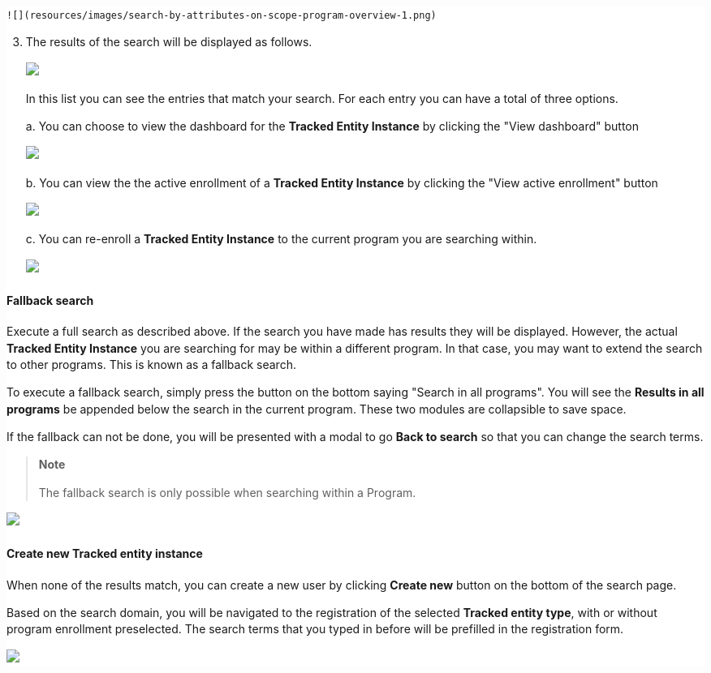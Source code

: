     ![](resources/images/search-by-attributes-on-scope-program-overview-1.png)

3. The results of the search will be displayed as follows.

    ![](resources/images/search-by-attributes-on-scope-program-overview-2.png)

    In this list you can see the entries that match your search. For each entry you can have a total of three options.

    a. You can choose to view the dashboard for the **Tracked Entity Instance** by clicking the "View dashboard" button

    ![](resources/images/search-by-attributes-on-scope-program-overview-5.png)

    b. You can view the the active enrollment of a **Tracked Entity Instance** by clicking the "View active enrollment" button

    ![](resources/images/search-by-attributes-on-scope-program-overview-3.png)

    c. You can re-enroll a **Tracked Entity Instance** to the current program you are searching within.

    ![](resources/images/search-by-attributes-on-scope-program-overview-4.png)


#### Fallback search

Execute a full search as described above. If the search you have made has results they will be displayed. However, the actual **Tracked Entity Instance** you are searching for may be within a different program. In that case, you may want to extend the search to other programs. This is known as a fallback search.

To execute a fallback search, simply press the button on the bottom saying "Search in all programs".
You will see the **Results in all programs** be appended below the search in the current program. These two modules are collapsible to save space. 

If the fallback can not be done, you will be presented with a modal to go **Back to search** so that you can change the search terms.

> **Note**
>
> The fallback search is only possible when searching within a Program.

![](resources/images/search-by-attributes-fallback-overview-0.png)

#### Create new **Tracked entity instance**

When none of the results match, you can create a new user by clicking **Create new** button on the bottom of the search page. 

Based on the search domain, you will be navigated to the registration of the selected **Tracked entity type**, with or without program enrollment preselected. 
The search terms that you typed in before will be prefilled in the registration form.

![](resources/images/search-page-create-new-tei.png)
